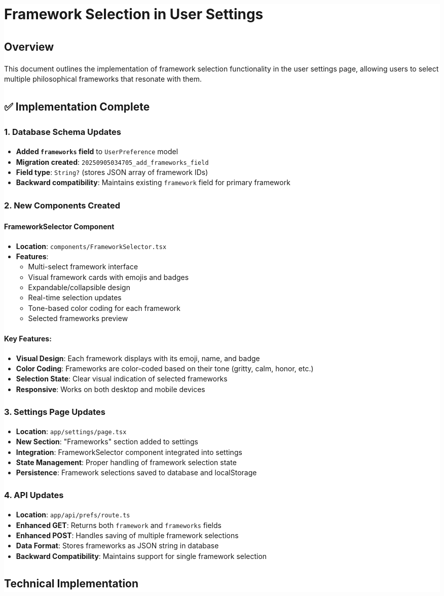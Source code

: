 # Framework Selection in User Settings

## Overview
This document outlines the implementation of framework selection functionality in the user settings page, allowing users to select multiple philosophical frameworks that resonate with them.

## ✅ Implementation Complete

### 1. Database Schema Updates
- **Added `frameworks` field** to `UserPreference` model
- **Migration created**: `20250905034705_add_frameworks_field`
- **Field type**: `String?` (stores JSON array of framework IDs)
- **Backward compatibility**: Maintains existing `framework` field for primary framework

### 2. New Components Created

#### FrameworkSelector Component
- **Location**: `components/FrameworkSelector.tsx`
- **Features**:
  - Multi-select framework interface
  - Visual framework cards with emojis and badges
  - Expandable/collapsible design
  - Real-time selection updates
  - Tone-based color coding for each framework
  - Selected frameworks preview

#### Key Features:
- **Visual Design**: Each framework displays with its emoji, name, and badge
- **Color Coding**: Frameworks are color-coded based on their tone (gritty, calm, honor, etc.)
- **Selection State**: Clear visual indication of selected frameworks
- **Responsive**: Works on both desktop and mobile devices

### 3. Settings Page Updates
- **Location**: `app/settings/page.tsx`
- **New Section**: "Frameworks" section added to settings
- **Integration**: FrameworkSelector component integrated into settings
- **State Management**: Proper handling of framework selection state
- **Persistence**: Framework selections saved to database and localStorage

### 4. API Updates
- **Location**: `app/api/prefs/route.ts`
- **Enhanced GET**: Returns both `framework` and `frameworks` fields
- **Enhanced POST**: Handles saving of multiple framework selections
- **Data Format**: Stores frameworks as JSON string in database
- **Backward Compatibility**: Maintains support for single framework selection

## Technical Implementation
